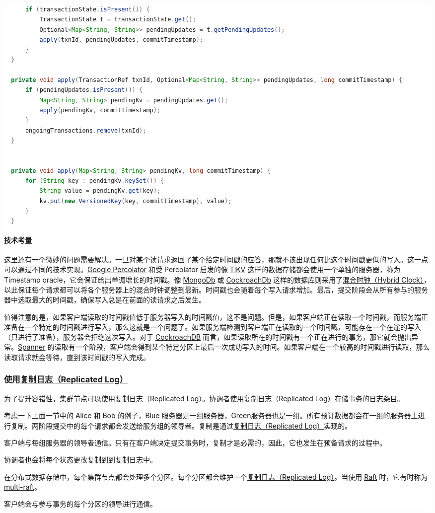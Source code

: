 ```java
      if (transactionState.isPresent()) {
          TransactionState t = transactionState.get();
          Optional<Map<String, String>> pendingUpdates = t.getPendingUpdates();
          apply(txnId, pendingUpdates, commitTimestamp);
      }
  }

  private void apply(TransactionRef txnId, Optional<Map<String, String>> pendingUpdates, long commitTimestamp) {
      if (pendingUpdates.isPresent()) {
          Map<String, String> pendingKv = pendingUpdates.get();
          apply(pendingKv, commitTimestamp);
      }
      ongoingTransactions.remove(txnId);
  }


  private void apply(Map<String, String> pendingKv, long commitTimestamp) {
      for (String key : pendingKv.keySet()) {
          String value = pendingKv.get(key);
          kv.put(new VersionedKey(key, commitTimestamp), value);
      }
  }
```

#### 技术考量

这里还有一个微妙的问题需要解决。一旦对某个读请求返回了某个给定时间戳的应答，那就不该出现任何比这个时间戳更低的写入。这一点可以通过不同的技术实现。[Google Percolator](https://research.google/pubs/pub36726/) 和受 Percolator 启发的像 [TiKV](https://tikv.org/) 这样的数据存储都会使用一个单独的服务器，称为 Timestamp oracle，它会保证给出单调增长的时间戳。像 [MongoDb](https://www.MongoDb.com/) 或 [CockroachDb](https://www.cockroachlabs.com/docs/stable/) 这样的数据库则采用了[混合时钟（Hybrid Clock）](hybrid-clock.md)，以此保证每个请求都可以将各个服务器上的混合时钟调整到最新。时间戳也会随着每个写入请求增加。最后，提交阶段会从所有参与的服务器中选取最大的时间戳，确保写入总是在前面的读请求之后发生。

值得注意的是，如果客户端读取的时间戳值低于服务器写入的时间戳值，这不是问题。但是，如果客户端正在读取一个时间戳，而服务端正准备在一个特定的时间戳进行写入，那么这就是一个问题了。如果服务端检测到客户端正在读取的一个时间戳，可能存在一个在途的写入（只进行了准备），服务器会拒绝这次写入。对于 [CockroachDB](https://www.cockroachlabs.com/docs/stable/) 而言，如果读取所在的时间戳有一个正在进行的事务，那它就会抛出异常。[Spanner](https://cloud.google.com/spanner) 的读取有一个阶段，客户端会得到某个特定分区上最后一次成功写入的时间。如果客户端在一个较高的时间戳进行读取，那么读取请求就会等待，直到该时间戳的写入完成。

### 使用[复制日志（Replicated Log）](replicated-log.md)

为了提升容错性，集群节点可以使用[复制日志（Replicated Log）](replicated-log.md)。协调者使用复制日志（Replicated Log）存储事务的日志条目。

考虑一下上面一节中的 Alice 和 Bob 的例子，Blue 服务器是一组服务器，Green服务器也是一组。所有预订数据都会在一组的服务器上进行复制。两阶段提交中的每个请求都会发送给服务组的领导者。复制是通过[复制日志（Replicated Log）](replicated-log.md)实现的。

客户端与每组服务器的领导者通信。只有在客户端决定提交事务时，复制才是必需的，因此，它也发生在预备请求的过程中。

协调者也会将每个状态更改复制到到复制日志中。

在分布式数据存储中，每个集群节点都会处理多个分区。每个分区都会维护一个[复制日志（Replicated Log）](replicated-log.md)。当使用 [Raft](https://raft.github.io/) 时，它有时称为[multi-raft](https://www.cockroachlabs.com/blog/scaling-raft/)。

客户端会与参与事务的每个分区的领导进行通信。
